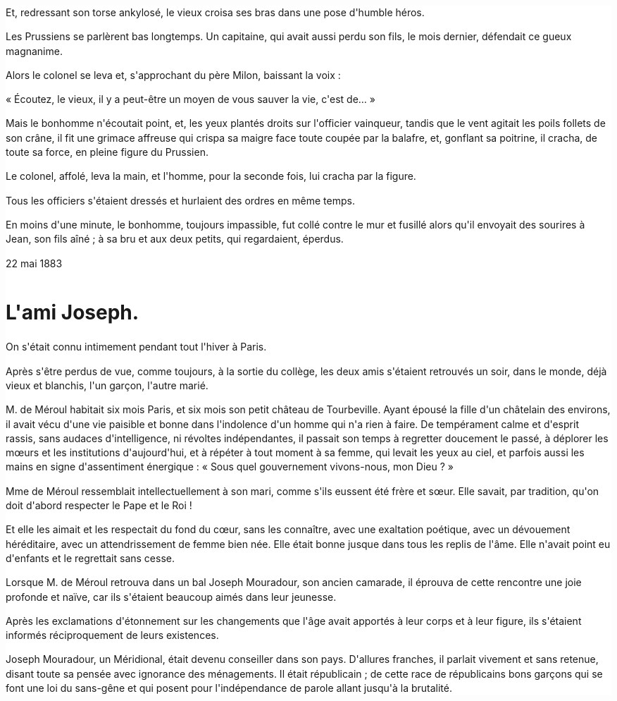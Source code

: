 Et, redressant son torse ankylosé, le vieux croisa ses bras dans une pose d'humble héros.

Les Prussiens se parlèrent bas longtemps. Un capitaine, qui avait aussi perdu son fils, le mois dernier, défendait ce gueux magnanime.

Alors le colonel se leva et, s'approchant du père Milon, baissant la voix :

« Écoutez, le vieux, il y a peut-être un moyen de vous sauver la vie, c'est de… »

Mais le bonhomme n'écoutait point, et, les yeux plantés droits sur l'officier vainqueur, tandis que le vent agitait les poils follets de son crâne, il fit une grimace affreuse qui crispa sa maigre face toute coupée par la balafre, et, gonflant sa poitrine, il cracha, de toute sa force, en pleine figure du Prussien.

Le colonel, affolé, leva la main, et l'homme, pour la seconde fois, lui cracha par la figure.

Tous les officiers s'étaient dressés et hurlaient des ordres en même temps.

En moins d'une minute, le bonhomme, toujours impassible, fut collé contre le mur et fusillé alors qu'il envoyait des sourires à Jean, son fils aîné ; à sa bru et aux deux petits, qui regardaient, éperdus.

22 mai 1883


# L'ami Joseph.

On s'était connu intimement pendant tout l'hiver à Paris.

Après s'être perdus de vue, comme toujours, à la sortie du collège, les deux amis s'étaient retrouvés un soir, dans le monde, déjà vieux et blanchis, l'un garçon, l'autre marié.

M. de Méroul habitait six mois Paris, et six mois son petit château de Tourbeville. Ayant épousé la fille d'un châtelain des environs, il avait vécu d'une vie paisible et bonne dans l'indolence d'un homme qui n'a rien à faire. De tempérament calme et d'esprit rassis, sans audaces d'intelligence, ni révoltes indépendantes, il passait son temps à regretter doucement le passé, à déplorer les mœurs et les institutions d'aujourd'hui, et à répéter à tout moment à sa femme, qui levait les yeux au ciel, et parfois aussi les mains en signe d'assentiment énergique : « Sous quel gouvernement vivons-nous, mon Dieu ? »

Mme de Méroul ressemblait intellectuellement à son mari, comme s'ils eussent été frère et sœur. Elle savait, par tradition, qu'on doit d'abord respecter le Pape et le Roi !

Et elle les aimait et les respectait du fond du cœur, sans les connaître, avec une exaltation poétique, avec un dévouement héréditaire, avec un attendrissement de femme bien née. Elle était bonne jusque dans tous les replis de l'âme. Elle n'avait point eu d'enfants et le regrettait sans cesse.

Lorsque M. de Méroul retrouva dans un bal Joseph Mouradour, son ancien camarade, il éprouva de cette rencontre une joie profonde et naïve, car ils s'étaient beaucoup aimés dans leur jeunesse.

Après les exclamations d'étonnement sur les changements que l'âge avait apportés à leur corps et à leur figure, ils s'étaient informés réciproquement de leurs existences.

Joseph Mouradour, un Méridional, était devenu conseiller dans son pays. D'allures franches, il parlait vivement et sans retenue, disant toute sa pensée avec ignorance des ménagements. Il était républicain ; de cette race de républicains bons garçons qui se font une loi du sans-gêne et qui posent pour l'indépendance de parole allant jusqu'à la brutalité.
